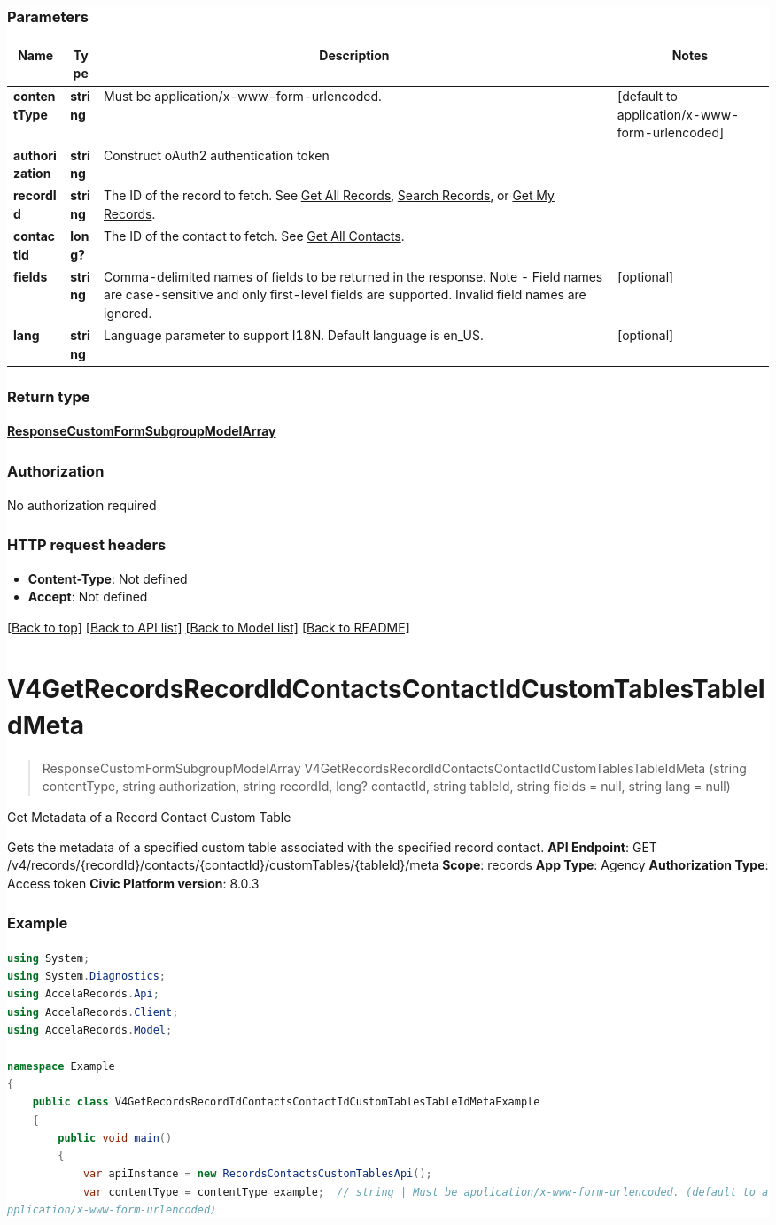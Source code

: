 ### Parameters

Name | Type | Description  | Notes
------------- | ------------- | ------------- | -------------
 **contentType** | **string**| Must be application/x-www-form-urlencoded. | [default to application/x-www-form-urlencoded]
 **authorization** | **string**| Construct oAuth2 authentication token | 
 **recordId** | **string**| The ID of the record to fetch. See [Get All Records](./api-records.html#operation/v4.get.records), [Search Records](./api-search.html#operation/v4.post.search.records), or [Get My Records](./api-records.html#operation/v4.get.records.mine). | 
 **contactId** | **long?**| The ID of the contact to fetch. See [Get All Contacts](./api-contacts-professionals.html#operation/v4.get.contacts). | 
 **fields** | **string**| Comma-delimited names of fields to be returned in the response. Note - Field names are case-sensitive and only first-level fields are supported. Invalid field names are ignored. | [optional] 
 **lang** | **string**| Language parameter to support I18N. Default language is en_US. | [optional] 

### Return type

[**ResponseCustomFormSubgroupModelArray**](ResponseCustomFormSubgroupModelArray.md)

### Authorization

No authorization required

### HTTP request headers

 - **Content-Type**: Not defined
 - **Accept**: Not defined

[[Back to top]](#) [[Back to API list]](../README.md#documentation-for-api-endpoints) [[Back to Model list]](../README.md#documentation-for-models) [[Back to README]](../README.md)

<a name="v4getrecordsrecordidcontactscontactidcustomtablestableidmeta"></a>
# **V4GetRecordsRecordIdContactsContactIdCustomTablesTableIdMeta**
> ResponseCustomFormSubgroupModelArray V4GetRecordsRecordIdContactsContactIdCustomTablesTableIdMeta (string contentType, string authorization, string recordId, long? contactId, string tableId, string fields = null, string lang = null)

Get Metadata of a Record Contact Custom Table

Gets the metadata of a specified custom table associated with the specified record contact. **API Endpoint**:  GET /v4/records/{recordId}/contacts/{contactId}/customTables/{tableId}/meta  **Scope**:  records  **App Type**:  Agency  **Authorization Type**:  Access token  **Civic Platform version**: 8.0.3 

### Example
```csharp
using System;
using System.Diagnostics;
using AccelaRecords.Api;
using AccelaRecords.Client;
using AccelaRecords.Model;

namespace Example
{
    public class V4GetRecordsRecordIdContactsContactIdCustomTablesTableIdMetaExample
    {
        public void main()
        {
            var apiInstance = new RecordsContactsCustomTablesApi();
            var contentType = contentType_example;  // string | Must be application/x-www-form-urlencoded. (default to application/x-www-form-urlencoded)
```
